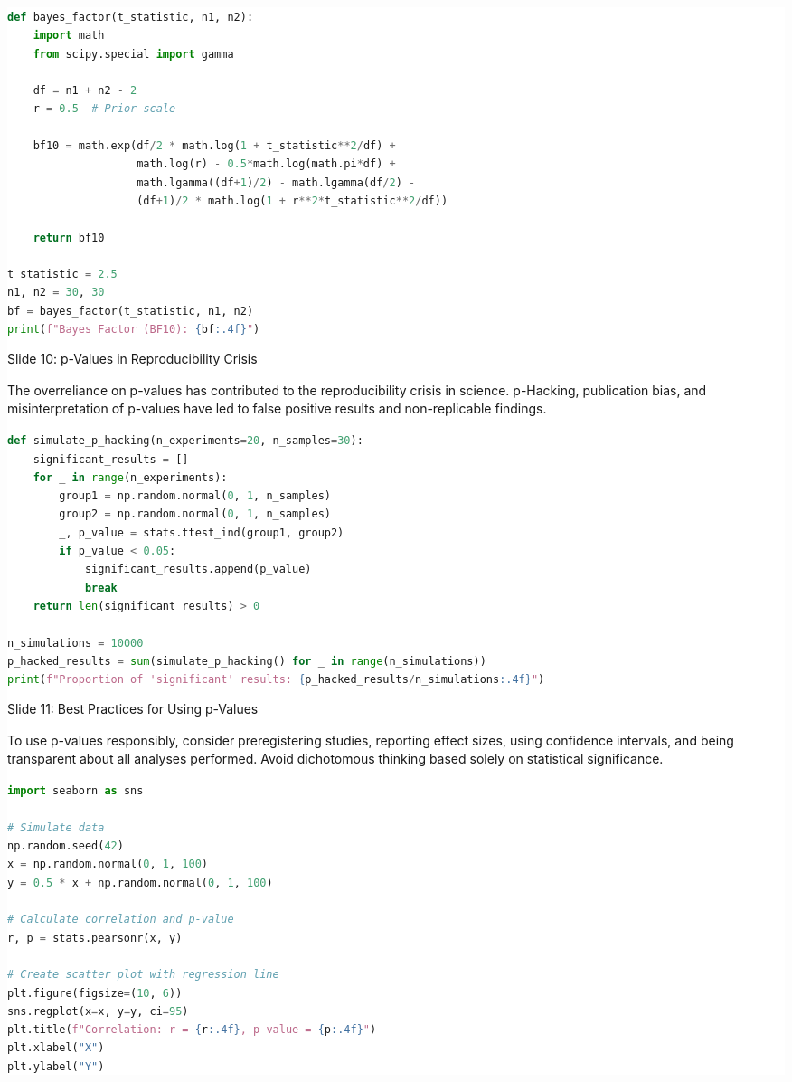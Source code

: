 ```python
def bayes_factor(t_statistic, n1, n2):
    import math
    from scipy.special import gamma

    df = n1 + n2 - 2
    r = 0.5  # Prior scale

    bf10 = math.exp(df/2 * math.log(1 + t_statistic**2/df) +
                    math.log(r) - 0.5*math.log(math.pi*df) +
                    math.lgamma((df+1)/2) - math.lgamma(df/2) -
                    (df+1)/2 * math.log(1 + r**2*t_statistic**2/df))
    
    return bf10

t_statistic = 2.5
n1, n2 = 30, 30
bf = bayes_factor(t_statistic, n1, n2)
print(f"Bayes Factor (BF10): {bf:.4f}")
```

Slide 10: p-Values in Reproducibility Crisis

The overreliance on p-values has contributed to the reproducibility crisis in science. p-Hacking, publication bias, and misinterpretation of p-values have led to false positive results and non-replicable findings.

```python
def simulate_p_hacking(n_experiments=20, n_samples=30):
    significant_results = []
    for _ in range(n_experiments):
        group1 = np.random.normal(0, 1, n_samples)
        group2 = np.random.normal(0, 1, n_samples)
        _, p_value = stats.ttest_ind(group1, group2)
        if p_value < 0.05:
            significant_results.append(p_value)
            break
    return len(significant_results) > 0

n_simulations = 10000
p_hacked_results = sum(simulate_p_hacking() for _ in range(n_simulations))
print(f"Proportion of 'significant' results: {p_hacked_results/n_simulations:.4f}")
```

Slide 11: Best Practices for Using p-Values

To use p-values responsibly, consider preregistering studies, reporting effect sizes, using confidence intervals, and being transparent about all analyses performed. Avoid dichotomous thinking based solely on statistical significance.

```python
import seaborn as sns

# Simulate data
np.random.seed(42)
x = np.random.normal(0, 1, 100)
y = 0.5 * x + np.random.normal(0, 1, 100)

# Calculate correlation and p-value
r, p = stats.pearsonr(x, y)

# Create scatter plot with regression line
plt.figure(figsize=(10, 6))
sns.regplot(x=x, y=y, ci=95)
plt.title(f"Correlation: r = {r:.4f}, p-value = {p:.4f}")
plt.xlabel("X")
plt.ylabel("Y")
```